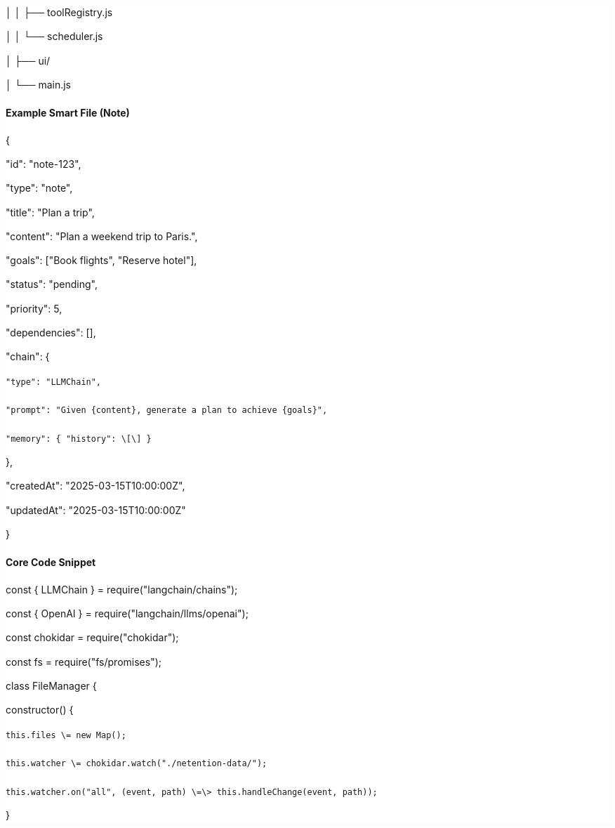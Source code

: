 │   │   ├── toolRegistry.js

│   │   └── scheduler.js

│   ├── ui/

│   └── main.js

#### **Example Smart File (Note)**

{

  "id": "note-123",

  "type": "note",

  "title": "Plan a trip",

  "content": "Plan a weekend trip to Paris.",

  "goals": \["Book flights", "Reserve hotel"\],

  "status": "pending",

  "priority": 5,

  "dependencies": \[\],

  "chain": {

    "type": "LLMChain",

    "prompt": "Given {content}, generate a plan to achieve {goals}",

    "memory": { "history": \[\] }

  },

  "createdAt": "2025-03-15T10:00:00Z",

  "updatedAt": "2025-03-15T10:00:00Z"

}

#### **Core Code Snippet**

const { LLMChain } \= require("langchain/chains");

const { OpenAI } \= require("langchain/llms/openai");

const chokidar \= require("chokidar");

const fs \= require("fs/promises");

class FileManager {

  constructor() {

    this.files \= new Map();

    this.watcher \= chokidar.watch("./netention-data/");

    this.watcher.on("all", (event, path) \=\> this.handleChange(event, path));

  }
